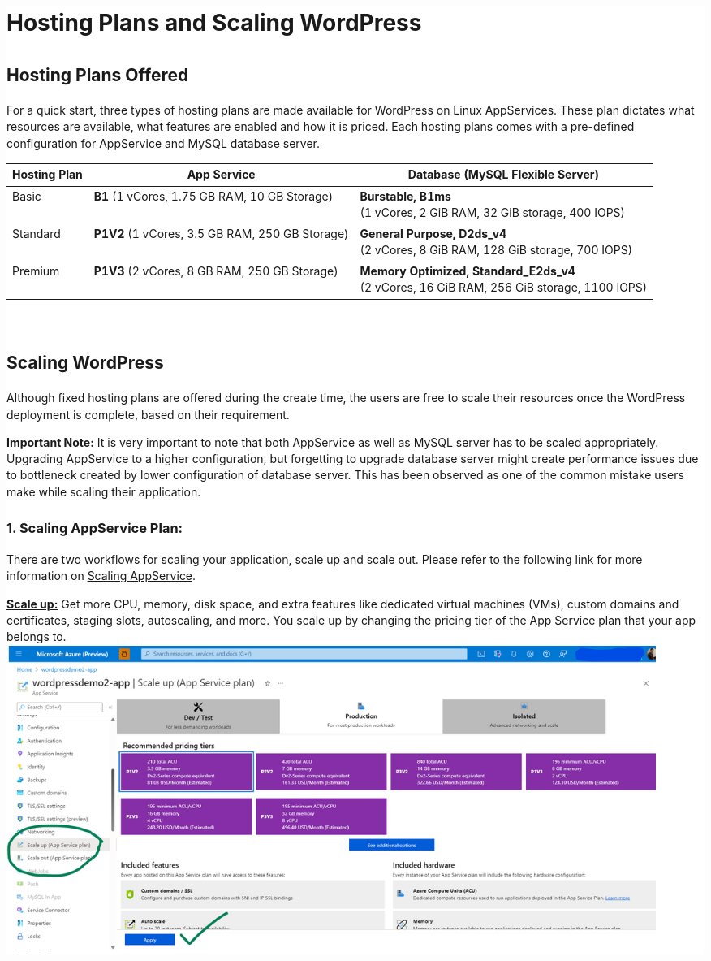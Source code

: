 # Hosting Plans and Scaling WordPress

## Hosting Plans Offered

For a quick start, three types of hosting plans are made available for WordPress on Linux AppServices. These plan dictates what resources are available, what features are enabled and how it is priced. Each hosting plans comes with a pre-defined configuration for AppService and MySQL database server. 

| Hosting Plan | App Service | Database (MySQL Flexible Server) |
|--------------|--------|----------------------------------|
|Basic|	**B1** (1 vCores, 1.75 GB RAM, 10 GB Storage)|	**Burstable, B1ms** <br>(1 vCores, 2 GiB RAM, 32 GiB storage, 400 IOPS)|
|Standard|	**P1V2** (1 vCores, 3.5 GB RAM, 250 GB Storage)|	**General Purpose, D2ds_v4** <br>(2 vCores, 8 GiB RAM, 128 GiB storage, 700 IOPS)|
|Premium|	**P1V3** (2 vCores, 8 GB RAM, 250 GB Storage)|	**Memory Optimized, Standard_E2ds_v4** <br> (2 vCores, 16 GiB RAM, 256 GiB storage, 1100 IOPS)|

<br>

## Scaling WordPress
Although fixed hosting plans are offered during the create time, the users are free to scale their resources once the WordPress deployment is complete, based on their requirement.

**Important Note:** It is very important to note that both AppService as well as MySQL server has to be scaled appropriately. Upgrading AppService to a higher configuration, but forgetting to upgrade database server might create performance issues due to bottleneck created by lower configuration of database server. This has been observed as one of the common mistake users make while scaling their application.

### 1. Scaling AppService Plan:
There are two workflows for scaling your application, scale up and scale out. Please refer to the following link for more information on [Scaling AppService](https://docs.microsoft.com/en-us/azure/app-service/manage-scale-up). 

[**Scale up:**](https://en.wikipedia.org/wiki/Scalability#Vertical_or_scale_up) Get more CPU, memory, disk space, and extra features like dedicated virtual machines (VMs), custom domains and certificates, staging slots, autoscaling, and more. You scale up by changing the pricing tier of the App Service plan that your app belongs to. <br>
<kbd><img src="./media/scaling_wordpress_1.png" width="800" /></kbd>
